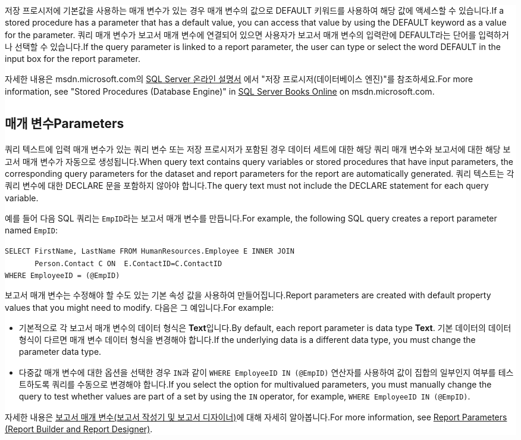  <span data-ttu-id="aab78-168">저장 프로시저에 기본값을 사용하는 매개 변수가 있는 경우 매개 변수의 값으로 DEFAULT 키워드를 사용하여 해당 값에 액세스할 수 있습니다.</span><span class="sxs-lookup"><span data-stu-id="aab78-168">If a stored procedure has a parameter that has a default value, you can access that value by using the DEFAULT keyword as a value for the parameter.</span></span> <span data-ttu-id="aab78-169">쿼리 매개 변수가 보고서 매개 변수에 연결되어 있으면 사용자가 보고서 매개 변수의 입력란에 DEFAULT라는 단어를 입력하거나 선택할 수 있습니다.</span><span class="sxs-lookup"><span data-stu-id="aab78-169">If the query parameter is linked to a report parameter, the user can type or select the word DEFAULT in the input box for the report parameter.</span></span>  
  
 <span data-ttu-id="aab78-170">자세한 내용은 msdn.microsoft.com의 [SQL Server 온라인 설명서](https://go.microsoft.com/fwlink/?linkid=98335) 에서 "저장 프로시저(데이터베이스 엔진)"를 참조하세요.</span><span class="sxs-lookup"><span data-stu-id="aab78-170">For more information, see "Stored Procedures (Database Engine)" in [SQL Server Books Online](https://go.microsoft.com/fwlink/?linkid=98335) on msdn.microsoft.com.</span></span>  
  
  
##  <a name="parameters"></a><a name="Parameters"></a> <span data-ttu-id="aab78-171">매개 변수</span><span class="sxs-lookup"><span data-stu-id="aab78-171">Parameters</span></span>  
 <span data-ttu-id="aab78-172">쿼리 텍스트에 입력 매개 변수가 있는 쿼리 변수 또는 저장 프로시저가 포함된 경우 데이터 세트에 대한 해당 쿼리 매개 변수와 보고서에 대한 해당 보고서 매개 변수가 자동으로 생성됩니다.</span><span class="sxs-lookup"><span data-stu-id="aab78-172">When query text contains query variables or stored procedures that have input parameters, the corresponding query parameters for the dataset and report parameters for the report are automatically generated.</span></span> <span data-ttu-id="aab78-173">쿼리 텍스트는 각 쿼리 변수에 대한 DECLARE 문을 포함하지 않아야 합니다.</span><span class="sxs-lookup"><span data-stu-id="aab78-173">The query text must not include the DECLARE statement for each query variable.</span></span>  
  
 <span data-ttu-id="aab78-174">예를 들어 다음 SQL 쿼리는 `EmpID`라는 보고서 매개 변수를 만듭니다.</span><span class="sxs-lookup"><span data-stu-id="aab78-174">For example, the following SQL query creates a report parameter named `EmpID`:</span></span>  
  
```  
SELECT FirstName, LastName FROM HumanResources.Employee E INNER JOIN  
       Person.Contact C ON  E.ContactID=C.ContactID   
WHERE EmployeeID = (@EmpID)  
```  
  
 <span data-ttu-id="aab78-175">보고서 매개 변수는 수정해야 할 수도 있는 기본 속성 값을 사용하여 만들어집니다.</span><span class="sxs-lookup"><span data-stu-id="aab78-175">Report parameters are created with default property values that you might need to modify.</span></span> <span data-ttu-id="aab78-176">다음은 그 예입니다.</span><span class="sxs-lookup"><span data-stu-id="aab78-176">For example:</span></span>  
  
-   <span data-ttu-id="aab78-177">기본적으로 각 보고서 매개 변수의 데이터 형식은 **Text**입니다.</span><span class="sxs-lookup"><span data-stu-id="aab78-177">By default, each report parameter is data type **Text**.</span></span> <span data-ttu-id="aab78-178">기본 데이터의 데이터 형식이 다르면 매개 변수 데이터 형식을 변경해야 합니다.</span><span class="sxs-lookup"><span data-stu-id="aab78-178">If the underlying data is a different data type, you must change the parameter data type.</span></span>  
  
-   <span data-ttu-id="aab78-179">다중값 매개 변수에 대한 옵션을 선택한 경우 `IN`과 같이 `WHERE EmployeeID IN (@EmpID)` 연산자를 사용하여 값이 집합의 일부인지 여부를 테스트하도록 쿼리를 수동으로 변경해야 합니다.</span><span class="sxs-lookup"><span data-stu-id="aab78-179">If you select the option for multivalued parameters, you must manually change the query to test whether values are part of a set by using the `IN` operator, for example, `WHERE EmployeeID IN (@EmpID)`.</span></span>  
  
 <span data-ttu-id="aab78-180">자세한 내용은 [보고서 매개 변수&#40;보고서 작성기 및 보고서 디자이너&#41;](../report-design/report-parameters-report-builder-and-report-designer.md)에 대해 자세히 알아봅니다.</span><span class="sxs-lookup"><span data-stu-id="aab78-180">For more information, see [Report Parameters &#40;Report Builder and Report Designer&#41;](../report-design/report-parameters-report-builder-and-report-designer.md).</span></span>  
  